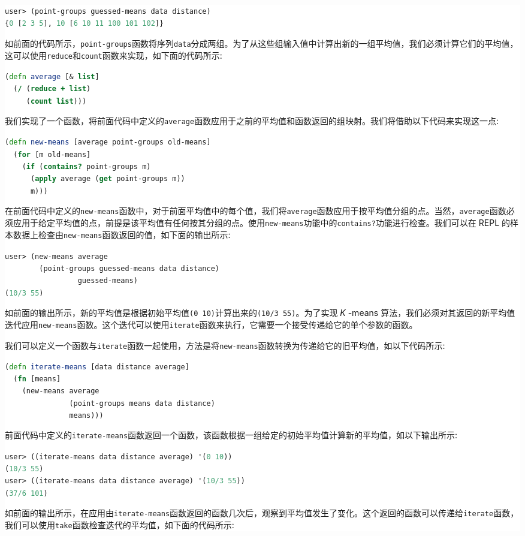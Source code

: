 ```clj
user> (point-groups guessed-means data distance)
{0 [2 3 5], 10 [6 10 11 100 101 102]}
```

如前面的代码所示，`point-groups`函数将序列`data`分成两组。为了从这些组输入值中计算出新的一组平均值，我们必须计算它们的平均值，这可以使用`reduce`和`count`函数来实现，如下面的代码所示:

```clj
(defn average [& list]
  (/ (reduce + list)
     (count list)))
```

我们实现了一个函数，将前面代码中定义的`average`函数应用于之前的平均值和函数返回的组映射。我们将借助以下代码来实现这一点:

```clj
(defn new-means [average point-groups old-means]
  (for [m old-means]
    (if (contains? point-groups m)
      (apply average (get point-groups m)) 
      m)))
```

在前面代码中定义的`new-means`函数中，对于前面平均值中的每个值，我们将`average`函数应用于按平均值分组的点。当然，`average`函数必须应用于给定平均值的点，前提是该平均值有任何按其分组的点。使用`new-means`功能中的`contains?`功能进行检查。我们可以在 REPL 的样本数据上检查由`new-means`函数返回的值，如下面的输出所示:

```clj
user> (new-means average
        (point-groups guessed-means data distance)
                 guessed-means)
(10/3 55)
```

如前面的输出所示，新的平均值是根据初始平均值`(0 10)`计算出来的`(10/3 55)`。为了实现 *K* -means 算法，我们必须对其返回的新平均值迭代应用`new-means`函数。这个迭代可以使用`iterate`函数来执行，它需要一个接受传递给它的单个参数的函数。

我们可以定义一个函数与`iterate`函数一起使用，方法是将`new-means`函数转换为传递给它的旧平均值，如以下代码所示:

```clj
(defn iterate-means [data distance average]
  (fn [means]
    (new-means average
               (point-groups means data distance)
               means)))
```

前面代码中定义的`iterate-means`函数返回一个函数，该函数根据一组给定的初始平均值计算新的平均值，如以下输出所示:

```clj
user> ((iterate-means data distance average) '(0 10))
(10/3 55)
user> ((iterate-means data distance average) '(10/3 55))
(37/6 101)
```

如前面的输出所示，在应用由`iterate-means`函数返回的函数几次后，观察到平均值发生了变化。这个返回的函数可以传递给`iterate`函数，我们可以使用`take`函数检查迭代的平均值，如下面的代码所示:
